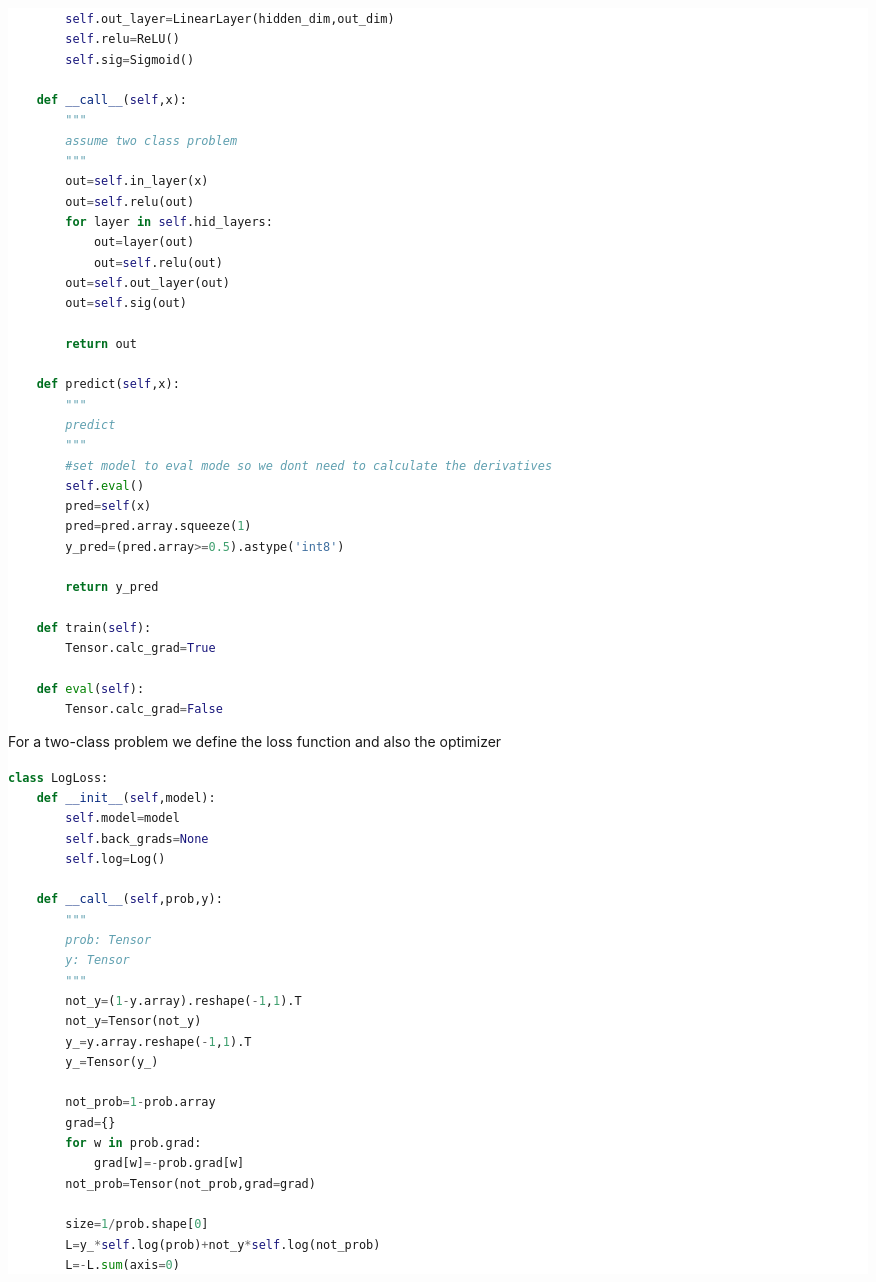 ```python
        self.out_layer=LinearLayer(hidden_dim,out_dim)
        self.relu=ReLU()
        self.sig=Sigmoid()

    def __call__(self,x):
        """
        assume two class problem
        """
        out=self.in_layer(x)
        out=self.relu(out)
        for layer in self.hid_layers:
            out=layer(out)
            out=self.relu(out)
        out=self.out_layer(out)
        out=self.sig(out)

        return out
    
    def predict(self,x):
        """
        predict
        """
        #set model to eval mode so we dont need to calculate the derivatives
        self.eval()
        pred=self(x)
        pred=pred.array.squeeze(1)
        y_pred=(pred.array>=0.5).astype('int8')

        return y_pred

    def train(self):
        Tensor.calc_grad=True
    
    def eval(self):
        Tensor.calc_grad=False 
```

For a two-class problem we define the loss function and also the optimizer
```python
class LogLoss:
    def __init__(self,model):
        self.model=model
        self.back_grads=None
        self.log=Log()

    def __call__(self,prob,y):
        """
        prob: Tensor
        y: Tensor
        """
        not_y=(1-y.array).reshape(-1,1).T
        not_y=Tensor(not_y)
        y_=y.array.reshape(-1,1).T
        y_=Tensor(y_)

        not_prob=1-prob.array
        grad={}
        for w in prob.grad:
            grad[w]=-prob.grad[w]
        not_prob=Tensor(not_prob,grad=grad)

        size=1/prob.shape[0]
        L=y_*self.log(prob)+not_y*self.log(not_prob)
        L=-L.sum(axis=0)
```